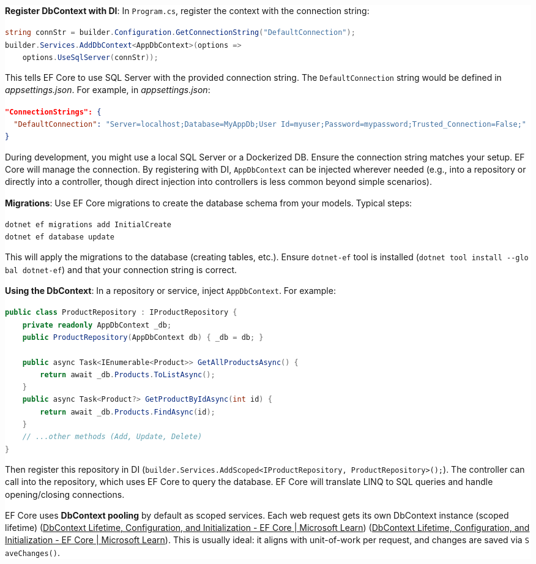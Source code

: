**Register DbContext with DI**: In `Program.cs`, register the context with the connection string:

```csharp
string connStr = builder.Configuration.GetConnectionString("DefaultConnection");
builder.Services.AddDbContext<AppDbContext>(options =>
    options.UseSqlServer(connStr));
```

This tells EF Core to use SQL Server with the provided connection string. The `DefaultConnection` string would be defined in _appsettings.json_. For example, in _appsettings.json_:

```json
"ConnectionStrings": {
  "DefaultConnection": "Server=localhost;Database=MyAppDb;User Id=myuser;Password=mypassword;Trusted_Connection=False;"
}
```

During development, you might use a local SQL Server or a Dockerized DB. Ensure the connection string matches your setup. EF Core will manage the connection. By registering with DI, `AppDbContext` can be injected wherever needed (e.g., into a repository or directly into a controller, though direct injection into controllers is less common beyond simple scenarios).

**Migrations**: Use EF Core migrations to create the database schema from your models. Typical steps:

```bash
dotnet ef migrations add InitialCreate
dotnet ef database update
```

This will apply the migrations to the database (creating tables, etc.). Ensure `dotnet-ef` tool is installed (`dotnet tool install --global dotnet-ef`) and that your connection string is correct.

**Using the DbContext**: In a repository or service, inject `AppDbContext`. For example:

```csharp
public class ProductRepository : IProductRepository {
    private readonly AppDbContext _db;
    public ProductRepository(AppDbContext db) { _db = db; }

    public async Task<IEnumerable<Product>> GetAllProductsAsync() {
        return await _db.Products.ToListAsync();
    }
    public async Task<Product?> GetProductByIdAsync(int id) {
        return await _db.Products.FindAsync(id);
    }
    // ...other methods (Add, Update, Delete)
}
```

Then register this repository in DI (`builder.Services.AddScoped<IProductRepository, ProductRepository>();`). The controller can call into the repository, which uses EF Core to query the database. EF Core will translate LINQ to SQL queries and handle opening/closing connections.

EF Core uses **DbContext pooling** by default as scoped services. Each web request gets its own DbContext instance (scoped lifetime) ([DbContext Lifetime, Configuration, and Initialization - EF Core | Microsoft Learn](https://learn.microsoft.com/en-us/ef/core/dbcontext-configuration/#:~:text=The%20preceding%20code%20registers%20,NET%20Core%20configuration)) ([DbContext Lifetime, Configuration, and Initialization - EF Core | Microsoft Learn](https://learn.microsoft.com/en-us/ef/core/dbcontext-configuration/#:~:text=The%20final%20result%20is%20an,disposed%20when%20the%20request%20ends)). This is usually ideal: it aligns with unit-of-work per request, and changes are saved via `SaveChanges()`.
